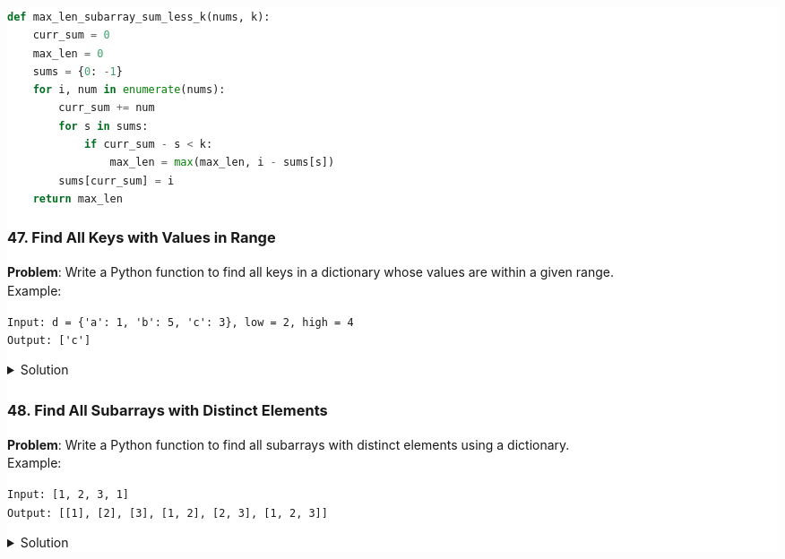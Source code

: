 ```python
def max_len_subarray_sum_less_k(nums, k):
    curr_sum = 0
    max_len = 0
    sums = {0: -1}
    for i, num in enumerate(nums):
        curr_sum += num
        for s in sums:
            if curr_sum - s < k:
                max_len = max(max_len, i - sums[s])
        sums[curr_sum] = i
    return max_len
```

</details>

### 47. Find All Keys with Values in Range
**Problem**: Write a Python function to find all keys in a dictionary whose values are within a given range.  
Example:  
```
Input: d = {'a': 1, 'b': 5, 'c': 3}, low = 2, high = 4  
Output: ['c']
```
<details><summary>Solution</summary></details>

### 48. Find All Subarrays with Distinct Elements
**Problem**: Write a Python function to find all subarrays with distinct elements using a dictionary.  
Example:  
```
Input: [1, 2, 3, 1]  
Output: [[1], [2], [3], [1, 2], [2, 3], [1, 2, 3]]
```
<details>
<summary>Solution</summary>

```python
def subarrays_distinct(nums):
    result = []
    for i in range(len(nums)):
        freq = {}
        for j in range(i, len(nums)):
            if nums[j] in freq:
                break
            freq[nums[j]] = 1
            result.append(nums[i:j + 1])
    return result
```
